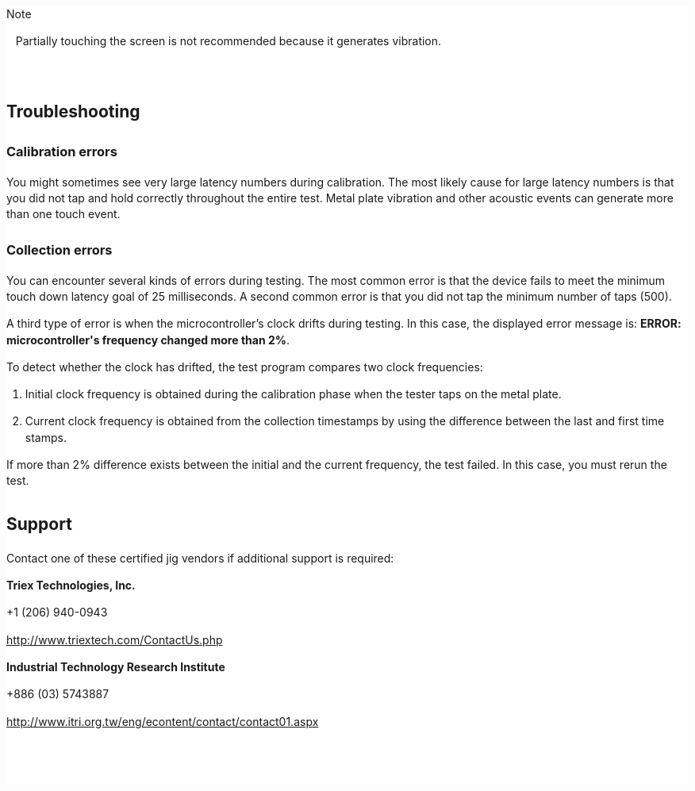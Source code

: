>[!NOTE]
>  
Partially touching the screen is not recommended because it generates vibration.

 

## <span id="Troubleshooting"></span><span id="troubleshooting"></span><span id="TROUBLESHOOTING"></span>Troubleshooting


### <span id="Calibration_errors"></span><span id="calibration_errors"></span><span id="CALIBRATION_ERRORS"></span>Calibration errors

You might sometimes see very large latency numbers during calibration. The most likely cause for large latency numbers is that you did not tap and hold correctly throughout the entire test. Metal plate vibration and other acoustic events can generate more than one touch event.

### <span id="Collection_errors"></span><span id="collection_errors"></span><span id="COLLECTION_ERRORS"></span>Collection errors

You can encounter several kinds of errors during testing. The most common error is that the device fails to meet the minimum touch down latency goal of 25 milliseconds. A second common error is that you did not tap the minimum number of taps (500).

A third type of error is when the microcontroller’s clock drifts during testing. In this case, the displayed error message is: **ERROR: microcontroller's frequency changed more than 2%**.

To detect whether the clock has drifted, the test program compares two clock frequencies:

1.  Initial clock frequency is obtained during the calibration phase when the tester taps on the metal plate.

2.  Current clock frequency is obtained from the collection timestamps by using the difference between the last and first time stamps.

If more than 2% difference exists between the initial and the current frequency, the test failed. In this case, you must rerun the test.

## <span id="Support"></span><span id="support"></span><span id="SUPPORT"></span>Support


Contact one of these certified jig vendors if additional support is required:

**Triex Technologies, Inc.**

+1 (206) 940-0943

<http://www.triextech.com/ContactUs.php>

**Industrial Technology Research Institute**

+886 (03) 5743887

<http://www.itri.org.tw/eng/econtent/contact/contact01.aspx>

 

 






